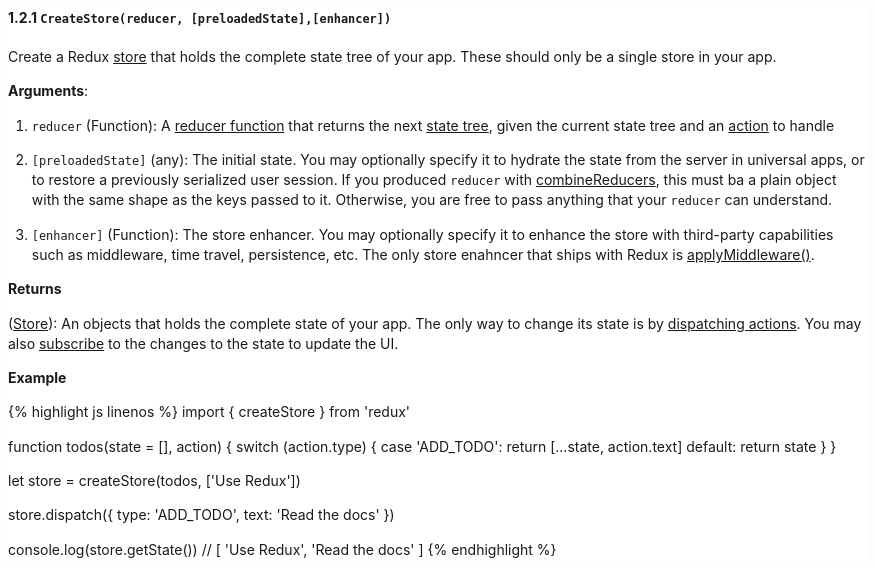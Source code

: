 


#### 1.2.1 `CreateStore(reducer, [preloadedState],[enhancer])` ####

Create a Redux [store](http://redux.js.org/docs/api/Store.html) that holds the complete state tree of your app. These should only be a single store in your app.

**Arguments**:

1. `reducer` (Function): A [reducer function](http://redux.js.org/docs/Glossary.html#reducer) that returns the next [state tree](http://redux.js.org/docs/Glossary.html#state), given the current state tree and an [action](http://redux.js.org/docs/Glossary.html#action) to handle

2. `[preloadedState]` (any): The initial state. You may optionally specify it to hydrate the state from the server in universal apps, or to restore a previously serialized user session. If you produced `reducer` with [combineReducers](http://redux.js.org/docs/api/combineReducers.html), this must ba a plain object with the same shape as the keys passed to it. Otherwise, you are free to pass anything that your `reducer` can understand.

3. `[enhancer]` (Function): The store enhancer. You may optionally specify it to enhance the store with third-party capabilities such as middleware, time travel, persistence, etc. The only store enahncer that ships with Redux is [applyMiddleware()](http://redux.js.org/docs/api/applyMiddleware.html).

**Returns**

([Store](http://redux.js.org/docs/api/Store.html)): An objects that holds the complete state of your app. The only way to change its state is by [dispatching actions](http://redux.js.org/docs/api/Store.html#dispatch). You may also [subscribe](http://redux.js.org/docs/api/Store.html#subscribe) to the changes to the state to update the UI.

**Example**

{% highlight js linenos %}
import { createStore } from 'redux'

function todos(state = [], action) {
  switch (action.type) {
    case 'ADD_TODO':
      return [...state, action.text]
    default:
      return state
  }
}

let store = createStore(todos, ['Use Redux'])

store.dispatch({
  type: 'ADD_TODO',
  text: 'Read the docs'
})

console.log(store.getState())
// [ 'Use Redux', 'Read the docs' ]
{% endhighlight %}
